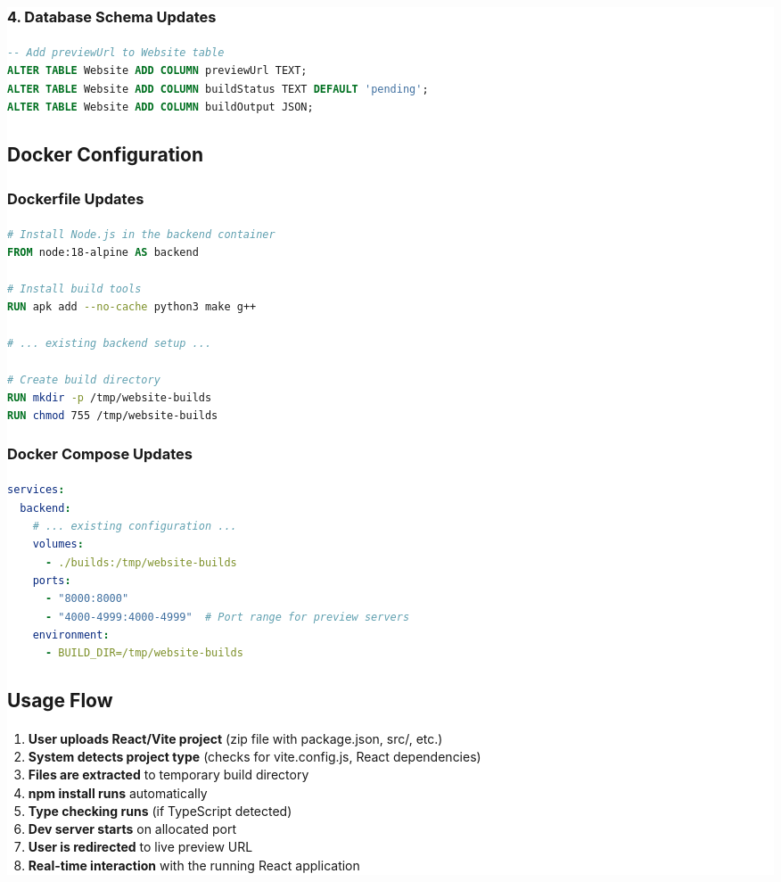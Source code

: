 ### 4. Database Schema Updates

```sql
-- Add previewUrl to Website table
ALTER TABLE Website ADD COLUMN previewUrl TEXT;
ALTER TABLE Website ADD COLUMN buildStatus TEXT DEFAULT 'pending';
ALTER TABLE Website ADD COLUMN buildOutput JSON;
```

## Docker Configuration

### Dockerfile Updates

```dockerfile
# Install Node.js in the backend container
FROM node:18-alpine AS backend

# Install build tools
RUN apk add --no-cache python3 make g++

# ... existing backend setup ...

# Create build directory
RUN mkdir -p /tmp/website-builds
RUN chmod 755 /tmp/website-builds
```

### Docker Compose Updates

```yaml
services:
  backend:
    # ... existing configuration ...
    volumes:
      - ./builds:/tmp/website-builds
    ports:
      - "8000:8000"
      - "4000-4999:4000-4999"  # Port range for preview servers
    environment:
      - BUILD_DIR=/tmp/website-builds
```

## Usage Flow

1. **User uploads React/Vite project** (zip file with package.json, src/, etc.)
2. **System detects project type** (checks for vite.config.js, React dependencies)
3. **Files are extracted** to temporary build directory
4. **npm install runs** automatically
5. **Type checking runs** (if TypeScript detected)
6. **Dev server starts** on allocated port
7. **User is redirected** to live preview URL
8. **Real-time interaction** with the running React application
